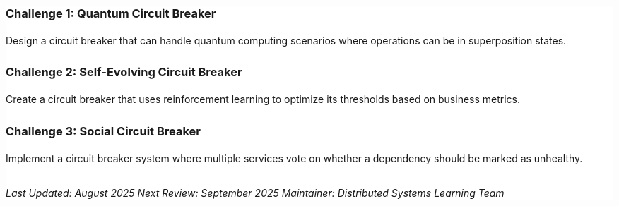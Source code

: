 ### Challenge 1: Quantum Circuit Breaker
Design a circuit breaker that can handle quantum computing scenarios where operations can be in superposition states.

### Challenge 2: Self-Evolving Circuit Breaker
Create a circuit breaker that uses reinforcement learning to optimize its thresholds based on business metrics.

### Challenge 3: Social Circuit Breaker
Implement a circuit breaker system where multiple services vote on whether a dependency should be marked as unhealthy.

---

*Last Updated: August 2025*
*Next Review: September 2025*
*Maintainer: Distributed Systems Learning Team*